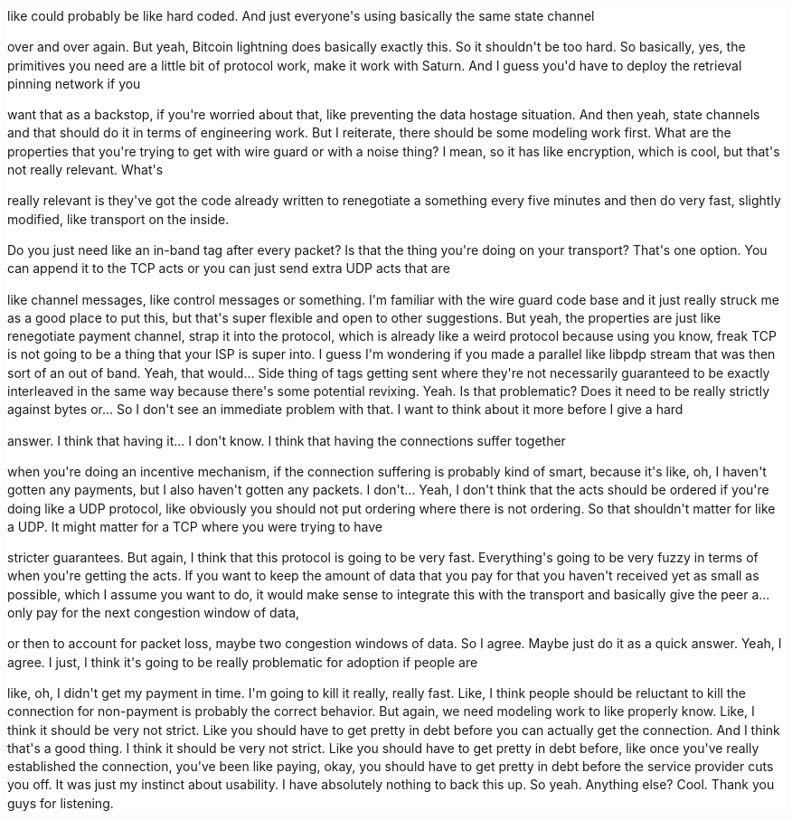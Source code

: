 like could probably be like hard coded. And just everyone's using basically the same state channel

over and over again. But yeah, Bitcoin lightning does basically exactly this. So it shouldn't be
too hard. So basically, yes, the primitives you need are a little bit of protocol work,
make it work with Saturn. And I guess you'd have to deploy the retrieval pinning network if you

want that as a backstop, if you're worried about that, like preventing the data hostage situation.
And then yeah, state channels and that should do it in terms of engineering work. But I reiterate,
there should be some modeling work first. What are the properties that you're trying to get with wire guard or with a noise thing? I mean, so it has like encryption, which is cool, but that's not really relevant. What's

really relevant is they've got the code already written to renegotiate a something every five
minutes and then do very fast, slightly modified, like transport on the inside.

Do you just need like an in-band tag after every packet? Is that the thing you're doing on your transport? That's one option. You can append it to the TCP acts or you can just send extra UDP acts that are

like channel messages, like control messages or something. I'm familiar with the wire guard code
base and it just really struck me as a good place to put this, but that's super flexible and open to other suggestions. But yeah, the properties are just like renegotiate payment channel, strap it into the protocol, which is already like a weird protocol because using you know, freak TCP is not going to be a thing that your ISP is super into. I guess I'm wondering if you made a parallel like libpdp stream that was then sort of an
out of band. Yeah, that would... Side thing of tags getting sent where they're not necessarily guaranteed to be exactly interleaved in the same way because there's some potential revixing. Yeah. Is that problematic? Does it need to be really strictly against bytes or... So I don't see an immediate problem with that. I want to think about it more before I give a hard

answer. I think that having it... I don't know. I think that having the connections suffer together

when you're doing an incentive mechanism, if the connection suffering is probably kind of smart, because it's like, oh, I haven't gotten any payments, but I also haven't gotten any packets. I don't... Yeah, I don't think that the acts should be ordered if you're doing like a UDP
protocol, like obviously you should not put ordering where there is not ordering. So that shouldn't matter for like a UDP. It might matter for a TCP where you were trying to have

stricter guarantees. But again, I think that this protocol is going to be very fast. Everything's going to be very fuzzy in terms of when you're getting the acts. If you want to keep the amount of data that you pay for that you haven't received yet as small
as possible, which I assume you want to do, it would make sense to integrate this with the transport and basically give the peer a... only pay for the next congestion window of data,

or then to account for packet loss, maybe two congestion windows of data. So I agree. Maybe just do it as a quick answer. Yeah, I agree. I just, I think it's going to be really problematic for adoption if people are

like, oh, I didn't get my payment in time. I'm going to kill it really, really fast. Like, I think people should be reluctant to kill the connection for non-payment is probably the correct behavior. But again, we need modeling work to like properly know. Like, I think it should be very not strict. Like you should have to get pretty in debt before you can actually get the connection. And I think that's a good thing. I think it should be very not strict. Like you should have to get pretty in debt before, like once you've really established the connection, you've been like paying, okay, you should have to get pretty in debt before the service provider cuts you off. It was just my instinct about usability. I have absolutely nothing to back this up. So yeah. Anything else? Cool. Thank you guys for listening.

